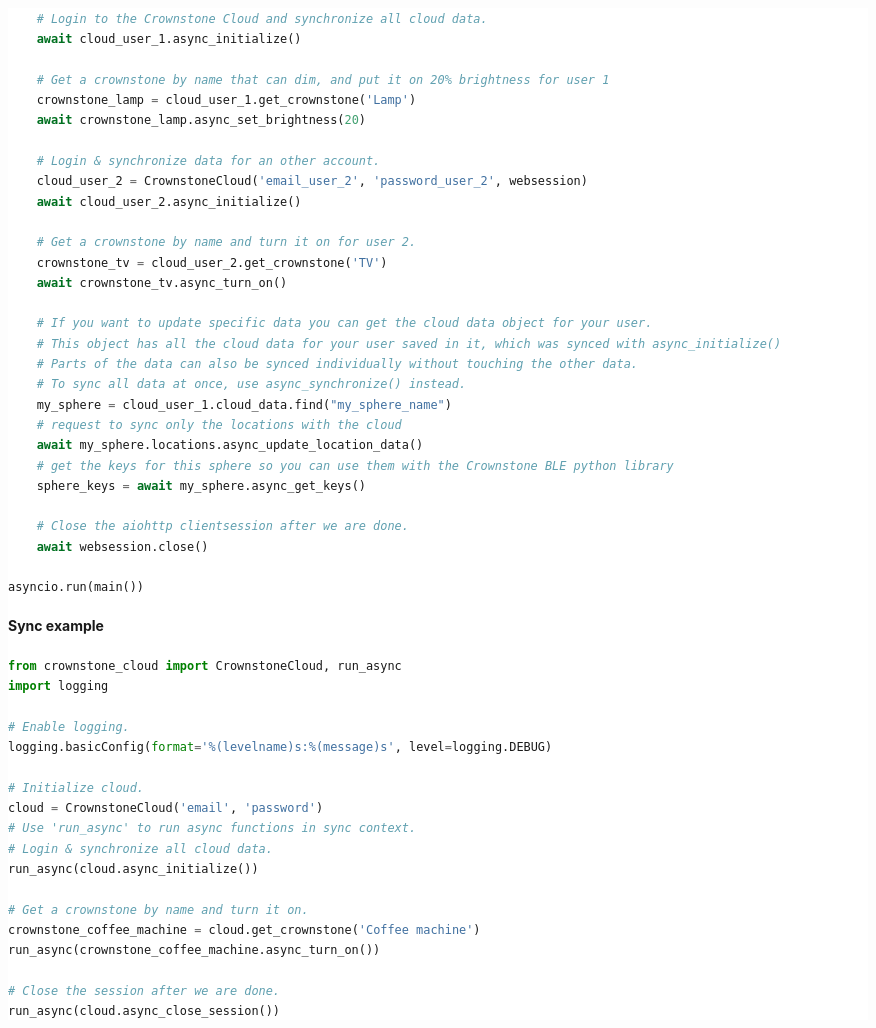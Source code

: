 ```python
    # Login to the Crownstone Cloud and synchronize all cloud data.
    await cloud_user_1.async_initialize()

    # Get a crownstone by name that can dim, and put it on 20% brightness for user 1
    crownstone_lamp = cloud_user_1.get_crownstone('Lamp')
    await crownstone_lamp.async_set_brightness(20)

    # Login & synchronize data for an other account.
    cloud_user_2 = CrownstoneCloud('email_user_2', 'password_user_2', websession)
    await cloud_user_2.async_initialize()

    # Get a crownstone by name and turn it on for user 2.
    crownstone_tv = cloud_user_2.get_crownstone('TV')
    await crownstone_tv.async_turn_on()

    # If you want to update specific data you can get the cloud data object for your user.
    # This object has all the cloud data for your user saved in it, which was synced with async_initialize()
    # Parts of the data can also be synced individually without touching the other data.
    # To sync all data at once, use async_synchronize() instead.
    my_sphere = cloud_user_1.cloud_data.find("my_sphere_name")
    # request to sync only the locations with the cloud
    await my_sphere.locations.async_update_location_data()
    # get the keys for this sphere so you can use them with the Crownstone BLE python library
    sphere_keys = await my_sphere.async_get_keys()

    # Close the aiohttp clientsession after we are done.
    await websession.close()

asyncio.run(main())
```

#### Sync example

```python
from crownstone_cloud import CrownstoneCloud, run_async
import logging

# Enable logging.
logging.basicConfig(format='%(levelname)s:%(message)s', level=logging.DEBUG)

# Initialize cloud.
cloud = CrownstoneCloud('email', 'password')
# Use 'run_async' to run async functions in sync context.
# Login & synchronize all cloud data.
run_async(cloud.async_initialize())

# Get a crownstone by name and turn it on.
crownstone_coffee_machine = cloud.get_crownstone('Coffee machine')
run_async(crownstone_coffee_machine.async_turn_on())

# Close the session after we are done.
run_async(cloud.async_close_session())
```
